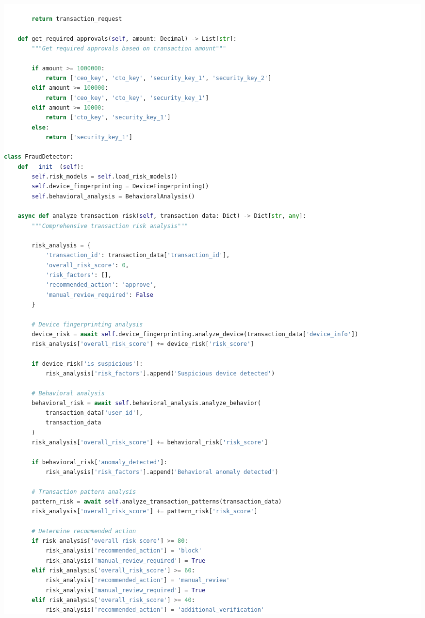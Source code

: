 ```python

        return transaction_request

    def get_required_approvals(self, amount: Decimal) -> List[str]:
        """Get required approvals based on transaction amount"""

        if amount >= 1000000:
            return ['ceo_key', 'cto_key', 'security_key_1', 'security_key_2']
        elif amount >= 100000:
            return ['ceo_key', 'cto_key', 'security_key_1']
        elif amount >= 10000:
            return ['cto_key', 'security_key_1']
        else:
            return ['security_key_1']

class FraudDetector:
    def __init__(self):
        self.risk_models = self.load_risk_models()
        self.device_fingerprinting = DeviceFingerprinting()
        self.behavioral_analysis = BehavioralAnalysis()

    async def analyze_transaction_risk(self, transaction_data: Dict) -> Dict[str, any]:
        """Comprehensive transaction risk analysis"""

        risk_analysis = {
            'transaction_id': transaction_data['transaction_id'],
            'overall_risk_score': 0,
            'risk_factors': [],
            'recommended_action': 'approve',
            'manual_review_required': False
        }

        # Device fingerprinting analysis
        device_risk = await self.device_fingerprinting.analyze_device(transaction_data['device_info'])
        risk_analysis['overall_risk_score'] += device_risk['risk_score']

        if device_risk['is_suspicious']:
            risk_analysis['risk_factors'].append('Suspicious device detected')

        # Behavioral analysis
        behavioral_risk = await self.behavioral_analysis.analyze_behavior(
            transaction_data['user_id'],
            transaction_data
        )
        risk_analysis['overall_risk_score'] += behavioral_risk['risk_score']

        if behavioral_risk['anomaly_detected']:
            risk_analysis['risk_factors'].append('Behavioral anomaly detected')

        # Transaction pattern analysis
        pattern_risk = await self.analyze_transaction_patterns(transaction_data)
        risk_analysis['overall_risk_score'] += pattern_risk['risk_score']

        # Determine recommended action
        if risk_analysis['overall_risk_score'] >= 80:
            risk_analysis['recommended_action'] = 'block'
            risk_analysis['manual_review_required'] = True
        elif risk_analysis['overall_risk_score'] >= 60:
            risk_analysis['recommended_action'] = 'manual_review'
            risk_analysis['manual_review_required'] = True
        elif risk_analysis['overall_risk_score'] >= 40:
            risk_analysis['recommended_action'] = 'additional_verification'
```